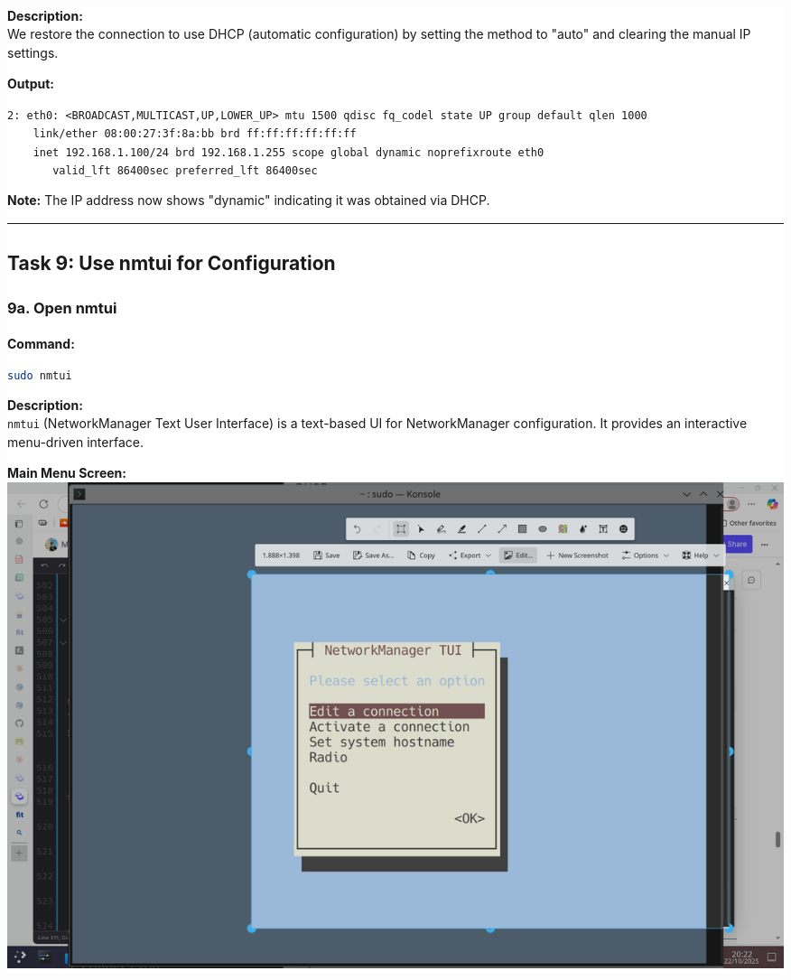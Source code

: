 **Description:**  
We restore the connection to use DHCP (automatic configuration) by setting the method to "auto" and clearing the manual IP settings.

**Output:**
```
2: eth0: <BROADCAST,MULTICAST,UP,LOWER_UP> mtu 1500 qdisc fq_codel state UP group default qlen 1000
    link/ether 08:00:27:3f:8a:bb brd ff:ff:ff:ff:ff:ff
    inet 192.168.1.100/24 brd 192.168.1.255 scope global dynamic noprefixroute eth0
       valid_lft 86400sec preferred_lft 86400sec
```

**Note:** The IP address now shows "dynamic" indicating it was obtained via DHCP.

---

## Task 9: Use nmtui for Configuration

### 9a. Open nmtui

**Command:**
```bash
sudo nmtui
```

**Description:**  
`nmtui` (NetworkManager Text User Interface) is a text-based UI for NetworkManager configuration. It provides an interactive menu-driven interface.

**Main Menu Screen:**
![Task 9 - Joining Data](https://raw.githubusercontent.com/huynhtranty/CS11117-Linux/main/image/04_task.png)
